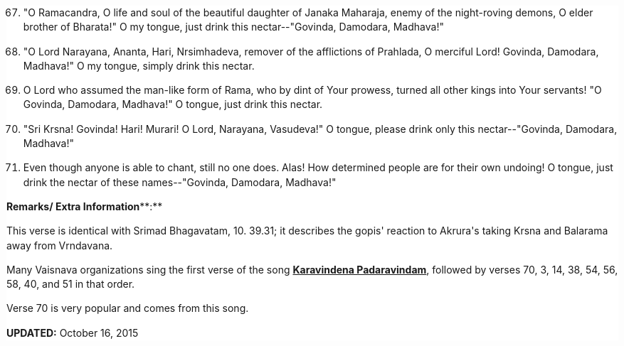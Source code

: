 67) "O Ramacandra, O life and soul of the beautiful daughter of Janaka Maharaja, enemy of the night-roving demons, O elder brother of Bharata!" O my tongue, just drink this nectar--"Govinda, Damodara, Madhava!"

68) "O Lord Narayana, Ananta, Hari, Nrsimhadeva, remover of the afflictions of Prahlada, O merciful Lord! Govinda, Damodara, Madhava!" O my tongue, simply drink this nectar.

69) O Lord who assumed the man-like form of Rama, who by dint of Your prowess, turned all other kings into Your servants! "O Govinda, Damodara, Madhava!" O tongue, just drink this nectar.

70) "Sri Krsna! Govinda! Hari! Murari! O Lord, Narayana, Vasudeva!" O tongue, please drink only this nectar--"Govinda, Damodara, Madhava!" 

71) Even though anyone is able to chant, still no one does. Alas! How determined people are for their own undoing! O tongue, just drink the nectar of these names--"Govinda, Damodara, Madhava!"

**Remarks/ Extra Information****:**

This verse is identical with Srimad Bhagavatam, 10. 39.31; it describes the gopis' reaction to Akrura's taking Krsna and Balarama away from Vrndavana.

Many Vaisnava organizations sing the first verse of the song **[Karavindena Padaravindam](http://kksongs.org/songs/k/kararavindenapadaravindam.html)**, followed by verses 70, 3, 14, 38, 54, 56, 58, 40, and 51 in that order.

Verse 70 is very popular and comes from this song.

**UPDATED:** October 16, 2015
